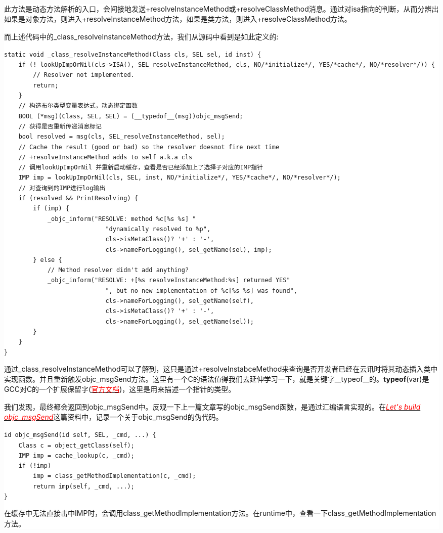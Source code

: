 此方法是动态方法解析的入口，会间接地发送+resolveInstanceMethod或+resolveClassMethod消息。通过对isa指向的判断，从而分辨出如果是对象方法，则进入+resolveInstanceMethod方法，如果是类方法，则进入+resolveClassMethod方法。

而上述代码中的_class_resolveInstanceMethod方法，我们从源码中看到是如此定义的:

	static void _class_resolveInstanceMethod(Class cls, SEL sel, id inst) {
		if (! lookUpImpOrNil(cls->ISA(), SEL_resolveInstanceMethod, cls, NO/*initialize*/, YES/*cache*/, NO/*resolver*/)) {
			// Resolver not implemented.
			return;
		}
		// 构造布尔类型变量表达式，动态绑定函数
		BOOL (*msg)(Class, SEL, SEL) = (__typedof__(msg))objc_msgSend;
		// 获得是否重新传递消息标记
		bool resolved = msg(cls, SEL_resolveInstanceMethod, sel);
		// Cache the result (good or bad) so the resolver doesnot fire next time
		// +resolveInstanceMethod adds to self a.k.a cls
		// 调用lookUpImpOrNil 并重新启动缓存，查看是否已经添加上了选择子对应的IMP指针
		IMP imp = lookUpImpOrNil(cls, SEL, inst, NO/*initialize*/, YES/*cache*/, NO/*resolver*/);
		// 对查询到的IMP进行log输出
		if (resolved && PrintResolving) {
			if (imp) {
				_objc_inform("RESOLVE: method %c[%s %s] "
								"dynamically resolved to %p",
								cls->isMetaClass()? '+' : '-',
								cls->nameForLogging(), sel_getName(sel), imp);
			} else {
				// Method resolver didn't add anything?
				_objc_inform("RESOLVE: +[%s resolveInstanceMethod:%s] returned YES"
								", but no new implementation of %c[%s %s] was found",
								cls->nameForLogging(), sel_getName(self),
								cls->isMetaClass()? '+' : '-',
								cls->nameForLogging(), sel_getName(sel));
			}
		}
	}

通过_class_resolveInstanceMethod可以了解到，这只是通过+resolveInstabceMethod来查询是否开发者已经在云讯时将其动态插入类中实现函数。并且重新触发objc_msgSend方法。这里有一个C的语法值得我们去延伸学习一下，就是关键字__typeof__的。__typeof__(var)是GCC对C的一个扩展保留字([<font color=#f00>官方文档</font>](https://gcc.gnu.org/onlinedocs/gcc/Typeof.html))，这里是用来描述一个指针的类型。

我们发现，最终都会返回到objc_msgSend中。反观一下上一篇文章写的objc_msgSend函数，是通过汇编语言实现的。在[<font color=#f00>_Let's build objc\_msgSend_</font>](https://www.mikeash.com/pyblog/friday-qa-2012-11-16-lets-build-objc_msgsend.html)这篇资料中，记录一个关于objc_msgSend的伪代码。

	id objc_msgSend(id self, SEL, _cmd, ...) {
		Class c = object_getClass(self);
		IMP imp = cache_lookup(c, _cmd);
		if (!imp)
			imp = class_getMethodImplementation(c, _cmd);
			returm imp(self, _cmd, ...);
	}

在缓存中无法直接击中IMP时，会调用class_getMethodImplementation方法。在runtime中，查看一下class_getMethodImplementation方法。
